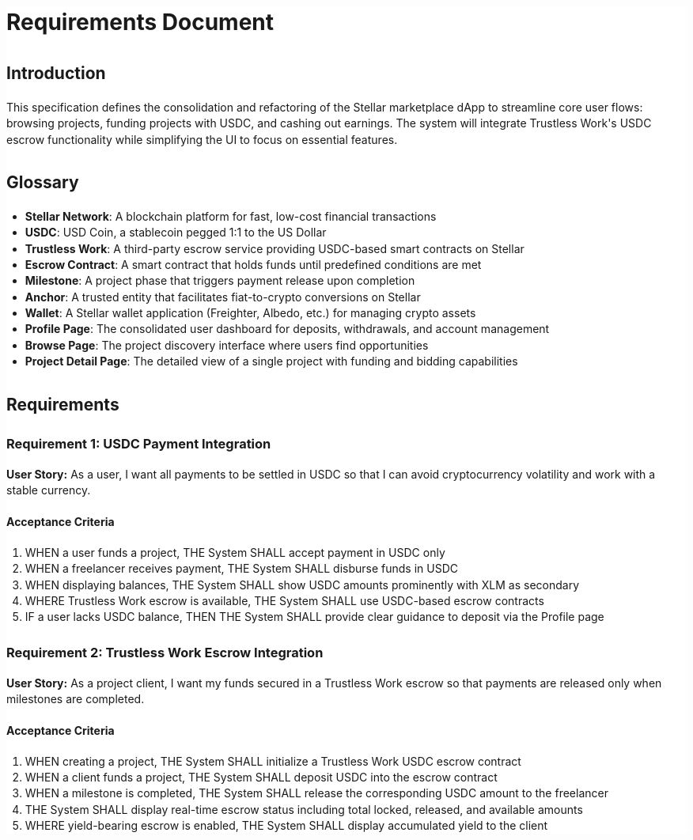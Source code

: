 # Requirements Document

## Introduction

This specification defines the consolidation and refactoring of the Stellar marketplace dApp to streamline core user flows: browsing projects, funding projects with USDC, and cashing out earnings. The system will integrate Trustless Work's USDC escrow functionality while simplifying the UI to focus on essential features.

## Glossary

- **Stellar Network**: A blockchain platform for fast, low-cost financial transactions
- **USDC**: USD Coin, a stablecoin pegged 1:1 to the US Dollar
- **Trustless Work**: A third-party escrow service providing USDC-based smart contracts on Stellar
- **Escrow Contract**: A smart contract that holds funds until predefined conditions are met
- **Milestone**: A project phase that triggers payment release upon completion
- **Anchor**: A trusted entity that facilitates fiat-to-crypto conversions on Stellar
- **Wallet**: A Stellar wallet application (Freighter, Albedo, etc.) for managing crypto assets
- **Profile Page**: The consolidated user dashboard for deposits, withdrawals, and account management
- **Browse Page**: The project discovery interface where users find opportunities
- **Project Detail Page**: The detailed view of a single project with funding and bidding capabilities

## Requirements

### Requirement 1: USDC Payment Integration

**User Story:** As a user, I want all payments to be settled in USDC so that I can avoid cryptocurrency volatility and work with a stable currency.

#### Acceptance Criteria

1. WHEN a user funds a project, THE System SHALL accept payment in USDC only
2. WHEN a freelancer receives payment, THE System SHALL disburse funds in USDC
3. WHEN displaying balances, THE System SHALL show USDC amounts prominently with XLM as secondary
4. WHERE Trustless Work escrow is available, THE System SHALL use USDC-based escrow contracts
5. IF a user lacks USDC balance, THEN THE System SHALL provide clear guidance to deposit via the Profile page

### Requirement 2: Trustless Work Escrow Integration

**User Story:** As a project client, I want my funds secured in a Trustless Work escrow so that payments are released only when milestones are completed.

#### Acceptance Criteria

1. WHEN creating a project, THE System SHALL initialize a Trustless Work USDC escrow contract
2. WHEN a client funds a project, THE System SHALL deposit USDC into the escrow contract
3. WHEN a milestone is completed, THE System SHALL release the corresponding USDC amount to the freelancer
4. THE System SHALL display real-time escrow status including total locked, released, and available amounts
5. WHERE yield-bearing escrow is enabled, THE System SHALL display accumulated yield to the client
